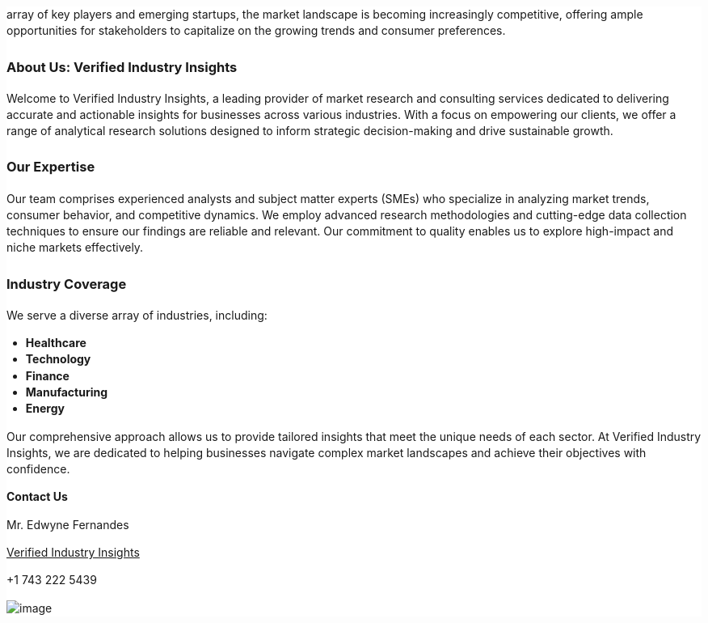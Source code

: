array of key players and emerging startups, the market landscape is becoming increasingly competitive, offering ample opportunities for stakeholders to capitalize on the growing trends and consumer preferences.</p><h3>About Us: Verified Industry Insights</h3><p>Welcome to Verified Industry Insights, a leading provider of market research and consulting services dedicated to delivering accurate and actionable insights for businesses across various industries. With a focus on empowering our clients, we offer a range of analytical research solutions designed to inform strategic decision-making and drive sustainable growth.</p><h3>Our Expertise</h3><p>Our team comprises experienced analysts and subject matter experts (SMEs) who specialize in analyzing market trends, consumer behavior, and competitive dynamics. We employ advanced research methodologies and cutting-edge data collection techniques to ensure our findings are reliable and relevant. Our commitment to quality enables us to explore high-impact and niche markets effectively.</p><h3>Industry Coverage</h3><p>We serve a diverse array of industries, including:</p><ul><li><strong>Healthcare</strong></li><li><strong>Technology</strong></li><li><strong>Finance</strong></li><li><strong>Manufacturing</strong></li><li><strong>Energy</strong></li></ul><p>Our comprehensive approach allows us to provide tailored insights that meet the unique needs of each sector. At Verified Industry Insights, we are dedicated to helping businesses navigate complex market landscapes and achieve their objectives with confidence.</p><p><strong>Contact Us</strong></p><p>Mr. Edwyne Fernandes</p><p><a href="https://www.verifiedindustryinsights.com/">Verified Industry Insights</a></p><p>+1 743 222 5439</p>
![image](https://github.com/user-attachments/assets/3edc801f-3bd5-4fb9-ad7b-ec950cd6fb7a)
